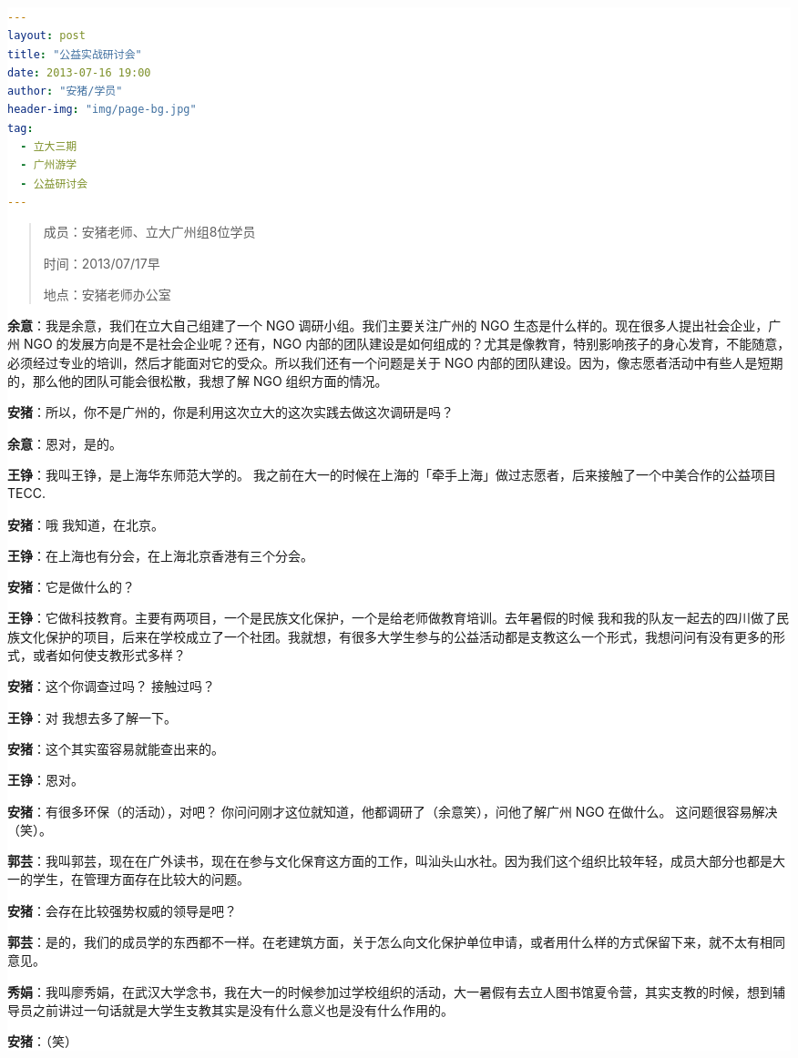 ```yaml
---
layout: post
title: "公益实战研讨会"
date: 2013-07-16 19:00
author: "安猪/学员"
header-img: "img/page-bg.jpg"
tag:
  - 立大三期
  - 广州游学
  - 公益研讨会
---
```


> 成员：安猪老师、立大广州组8位学员
> 
> 时间：2013/07/17早
> 
> 地点：安猪老师办公室

**余意**：我是余意，我们在立大自己组建了一个 NGO 调研小组。我们主要关注广州的 NGO 生态是什么样的。现在很多人提出社会企业，广州 NGO 的发展方向是不是社会企业呢？还有，NGO 内部的团队建设是如何组成的？尤其是像教育，特别影响孩子的身心发育，不能随意，必须经过专业的培训，然后才能面对它的受众。所以我们还有一个问题是关于 NGO 内部的团队建设。因为，像志愿者活动中有些人是短期的，那么他的团队可能会很松散，我想了解 NGO 组织方面的情况。

**安猪**：所以，你不是广州的，你是利用这次立大的这次实践去做这次调研是吗？

**余意**：恩对，是的。

**王铮**：我叫王铮，是上海华东师范大学的。 我之前在大一的时候在上海的「牵手上海」做过志愿者，后来接触了一个中美合作的公益项目 TECC.

**安猪**：哦 我知道，在北京。

**王铮**：在上海也有分会，在上海北京香港有三个分会。

**安猪**：它是做什么的？

**王铮**：它做科技教育。主要有两项目，一个是民族文化保护，一个是给老师做教育培训。去年暑假的时候 我和我的队友一起去的四川做了民族文化保护的项目，后来在学校成立了一个社团。我就想，有很多大学生参与的公益活动都是支教这么一个形式，我想问问有没有更多的形式，或者如何使支教形式多样？

**安猪**：这个你调查过吗？ 接触过吗？

**王铮**：对 我想去多了解一下。

**安猪**：这个其实蛮容易就能查出来的。

**王铮**：恩对。

**安猪**：有很多环保（的活动），对吧？ 你问问刚才这位就知道，他都调研了（余意笑），问他了解广州 NGO 在做什么。 这问题很容易解决（笑）。

**郭芸**：我叫郭芸，现在在广外读书，现在在参与文化保育这方面的工作，叫汕头山水社。因为我们这个组织比较年轻，成员大部分也都是大一的学生，在管理方面存在比较大的问题。

**安猪**：会存在比较强势权威的领导是吧？

**郭芸**：是的，我们的成员学的东西都不一样。在老建筑方面，关于怎么向文化保护单位申请，或者用什么样的方式保留下来，就不太有相同意见。

**秀娟**：我叫廖秀娟，在武汉大学念书，我在大一的时候参加过学校组织的活动，大一暑假有去立人图书馆夏令营，其实支教的时候，想到辅导员之前讲过一句话就是大学生支教其实是没有什么意义也是没有什么作用的。

**安猪**：（笑）
